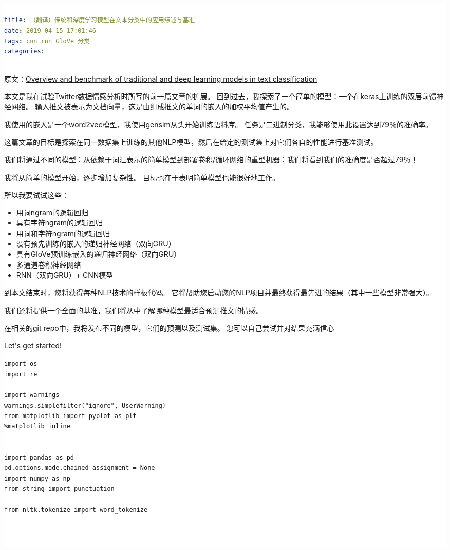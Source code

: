 ```yaml
---
title: （翻译）传统和深度学习模型在文本分类中的应用综述与基准
date: 2019-04-15 17:01:46
tags: cnn rnn GloVe 分类
categories: 
---
```




<p>原文：<a href="https://ahmedbesbes.com/overview-and-benchmark-of-traditional-and-deep-learning-models-in-text-classification.html">Overview and benchmark of traditional and deep learning models in text classification</a></p>

<p>本文是我在试验Twitter数据情感分析时所写的前一篇文章的扩展。 回到过去，我探索了一个简单的模型：一个在keras上训练的双层前馈神经网络。 输入推文被表示为文档向量，这是由组成推文的单词的嵌入的加权平均值产生的。</p>

<p>我使用的嵌入是一个word2vec模型，我使用gensim从头开始训练语料库。 任务是二进制分类，我能够使用此设置达到79％的准确率。</p>

<p>这篇文章的目标是探索在同一数据集上训练的其他NLP模型，然后在给定的测试集上对它们各自的性能进行基准测试。</p>

<p>我们将通过不同的模型：从依赖于词汇表示的简单模型到部署卷积/循环网络的重型机器：我们将看到我们的准确度是否超过79％！</p>

<p>我将从简单的模型开始，逐步增加复杂性。 目标也在于表明简单模型也能很好地工作。</p>

<p>所以我要试试这些：</p>

<ul><li>用词ngram的逻辑回归</li>
	<li>具有字符ngram的逻辑回归</li>
	<li>用词和字符ngram的逻辑回归</li>
	<li>没有预先训练的嵌入的递归神经网络（双向GRU）</li>
	<li>具有GloVe预训练嵌入的递归神经网络（双向GRU）</li>
	<li>多通道卷积神经网络</li>
	<li>RNN（双向GRU）+ CNN模型</li>
</ul><p>到本文结束时，您将获得每种NLP技术的样板代码。 它将帮助您启动您的NLP项目并最终获得最先进的结果（其中一些模型非常强大）。</p>

<p>我们还将提供一个全面的基准，我们将从中了解哪种模型最适合预测推文的情感。</p>

<p>在相关的git repo中，我将发布不同的模型，它们的预测以及测试集。 您可以自己尝试并对结果充满信心</p>

<p>Let's get started!</p>

<pre class="has">
<code class="language-python">import os
import re

import warnings
warnings.simplefilter("ignore", UserWarning)
from matplotlib import pyplot as plt
%matplotlib inline


import pandas as pd
pd.options.mode.chained_assignment = None
import numpy as np 
from string import punctuation

from nltk.tokenize import word_tokenize
